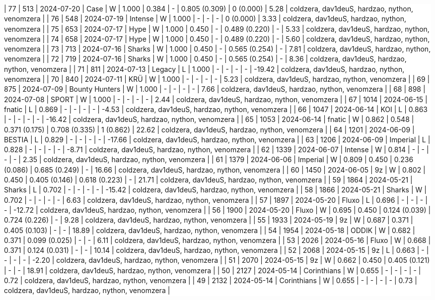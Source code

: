 |           77 |      513 | 2024-07-20 | Case            | W   | 1.000      | 0.384        | -                | 0.805 (0.309)    | 0 (0.000) |     5.28 | coldzera, dav1deuS, hardzao, nython, venomzera |
|           76 |      548 | 2024-07-19 | Intense         | W   | 1.000      | -            | -                | -                | 0 (0.000) |     3.33 | coldzera, dav1deuS, hardzao, nython, venomzera |
|           75 |      653 | 2024-07-17 | Hype            | W   | 1.000      | 0.450        | -                | 0.489 (0.220)    | -         |     5.33 | coldzera, dav1deuS, hardzao, nython, venomzera |
|           74 |      658 | 2024-07-17 | Hype            | W   | 1.000      | 0.450        | -                | 0.489 (0.220)    | -         |     5.60 | coldzera, dav1deuS, hardzao, nython, venomzera |
|           73 |      713 | 2024-07-16 | Sharks          | W   | 1.000      | 0.450        | -                | 0.565 (0.254)    | -         |     7.81 | coldzera, dav1deuS, hardzao, nython, venomzera |
|           72 |      719 | 2024-07-16 | Sharks          | W   | 1.000      | 0.450        | -                | 0.565 (0.254)    | -         |     8.36 | coldzera, dav1deuS, hardzao, nython, venomzera |
|           71 |      811 | 2024-07-13 | Legacy          | L   | 1.000      | -            | -                | -                | -         |   -19.42 | coldzera, dav1deuS, hardzao, nython, venomzera |
|           70 |      840 | 2024-07-11 | KRÜ             | W   | 1.000      | -            | -                | -                | -         |     5.23 | coldzera, dav1deuS, hardzao, nython, venomzera |
|           69 |      875 | 2024-07-09 | Bounty Hunters  | W   | 1.000      | -            | -                | -                | -         |     7.66 | coldzera, dav1deuS, hardzao, nython, venomzera |
|           68 |      898 | 2024-07-08 | SPORT           | W   | 1.000      | -            | -                | -                | -         |     2.44 | coldzera, dav1deuS, hardzao, nython, venomzera |
|           67 |     1014 | 2024-06-15 | fnatic          | L   | 0.869      | -            | -                | -                | -         |    -4.53 | coldzera, dav1deuS, hardzao, nython, venomzera |
|           66 |     1047 | 2024-06-14 | KOI             | L   | 0.863      | -            | -                | -                | -         |   -16.42 | coldzera, dav1deuS, hardzao, nython, venomzera |
|           65 |     1053 | 2024-06-14 | fnatic          | W   | 0.862      | 0.548        | 0.371 (0.175)    | 0.708 (0.335)    | 1 (0.862) |    22.62 | coldzera, dav1deuS, hardzao, nython, venomzera |
|           64 |     1201 | 2024-06-09 | BESTIA          | L   | 0.829      | -            | -                | -                | -         |   -17.66 | coldzera, dav1deuS, hardzao, nython, venomzera |
|           63 |     1206 | 2024-06-09 | Imperial        | L   | 0.828      | -            | -                | -                | -         |    -8.71 | coldzera, dav1deuS, hardzao, nython, venomzera |
|           62 |     1339 | 2024-06-07 | Intense         | W   | 0.814      | -            | -                | -                | -         |     2.35 | coldzera, dav1deuS, hardzao, nython, venomzera |
|           61 |     1379 | 2024-06-06 | Imperial        | W   | 0.809      | 0.450        | 0.236 (0.086)    | 0.685 (0.249)    | -         |    16.66 | coldzera, dav1deuS, hardzao, nython, venomzera |
|           60 |     1450 | 2024-06-05 | 9z              | W   | 0.802      | 0.450        | 0.405 (0.146)    | 0.618 (0.223)    | -         |    21.71 | coldzera, dav1deuS, hardzao, nython, venomzera |
|           59 |     1864 | 2024-05-21 | Sharks          | L   | 0.702      | -            | -                | -                | -         |   -15.42 | coldzera, dav1deuS, hardzao, nython, venomzera |
|           58 |     1866 | 2024-05-21 | Sharks          | W   | 0.702      | -            | -                | -                | -         |     6.63 | coldzera, dav1deuS, hardzao, nython, venomzera |
|           57 |     1897 | 2024-05-20 | Fluxo           | L   | 0.696      | -            | -                | -                | -         |   -12.72 | coldzera, dav1deuS, hardzao, nython, venomzera |
|           56 |     1900 | 2024-05-20 | Fluxo           | W   | 0.695      | 0.450        | 0.124 (0.039)    | 0.724 (0.226)    | -         |     9.28 | coldzera, dav1deuS, hardzao, nython, venomzera |
|           55 |     1933 | 2024-05-19 | 9z              | W   | 0.687      | 0.371        | 0.405 (0.103)    | -                | -         |    18.89 | coldzera, dav1deuS, hardzao, nython, venomzera |
|           54 |     1954 | 2024-05-18 | ODDIK           | W   | 0.682      | 0.371        | 0.099 (0.025)    | -                | -         |     6.11 | coldzera, dav1deuS, hardzao, nython, venomzera |
|           53 |     2026 | 2024-05-16 | Fluxo           | W   | 0.668      | 0.371        | 0.124 (0.031)    | -                | -         |    10.14 | coldzera, dav1deuS, hardzao, nython, venomzera |
|           52 |     2068 | 2024-05-15 | 9z              | L   | 0.663      | -            | -                | -                | -         |    -2.20 | coldzera, dav1deuS, hardzao, nython, venomzera |
|           51 |     2070 | 2024-05-15 | 9z              | W   | 0.662      | 0.450        | 0.405 (0.121)    | -                | -         |    18.91 | coldzera, dav1deuS, hardzao, nython, venomzera |
|           50 |     2127 | 2024-05-14 | Corinthians     | W   | 0.655      | -            | -                | -                | -         |     0.72 | coldzera, dav1deuS, hardzao, nython, venomzera |
|           49 |     2132 | 2024-05-14 | Corinthians     | W   | 0.655      | -            | -                | -                | -         |     0.73 | coldzera, dav1deuS, hardzao, nython, venomzera |